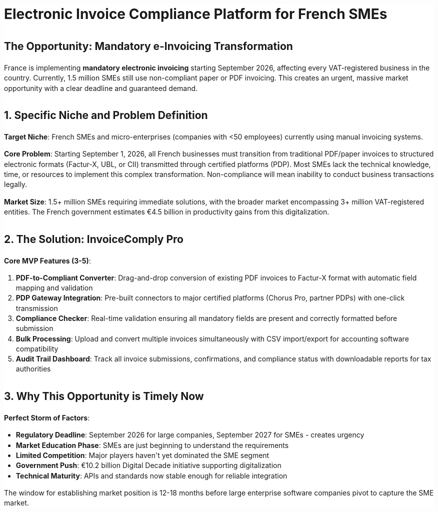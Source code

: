 # Electronic Invoice Compliance Platform for French SMEs

## The Opportunity: Mandatory e-Invoicing Transformation

France is implementing **mandatory electronic invoicing** starting September 2026, affecting every VAT-registered business in the country. Currently, 1.5 million SMEs still use non-compliant paper or PDF invoicing. This creates an urgent, massive market opportunity with a clear deadline and guaranteed demand.

## 1. Specific Niche and Problem Definition

**Target Niche**: French SMEs and micro-enterprises (companies with <50 employees) currently using manual invoicing systems.

**Core Problem**: Starting September 1, 2026, all French businesses must transition from traditional PDF/paper invoices to structured electronic formats (Factur-X, UBL, or CII) transmitted through certified platforms (PDP). Most SMEs lack the technical knowledge, time, or resources to implement this complex transformation. Non-compliance will mean inability to conduct business transactions legally.

**Market Size**: 1.5+ million SMEs requiring immediate solutions, with the broader market encompassing 3+ million VAT-registered entities. The French government estimates €4.5 billion in productivity gains from this digitalization.

## 2. The Solution: InvoiceComply Pro

**Core MVP Features (3-5)**:

1. **PDF-to-Compliant Converter**: Drag-and-drop conversion of existing PDF invoices to Factur-X format with automatic field mapping and validation
2. **PDP Gateway Integration**: Pre-built connectors to major certified platforms (Chorus Pro, partner PDPs) with one-click transmission
3. **Compliance Checker**: Real-time validation ensuring all mandatory fields are present and correctly formatted before submission
4. **Bulk Processing**: Upload and convert multiple invoices simultaneously with CSV import/export for accounting software compatibility
5. **Audit Trail Dashboard**: Track all invoice submissions, confirmations, and compliance status with downloadable reports for tax authorities

## 3. Why This Opportunity is Timely Now

**Perfect Storm of Factors**:
- **Regulatory Deadline**: September 2026 for large companies, September 2027 for SMEs - creates urgency
- **Market Education Phase**: SMEs are just beginning to understand the requirements
- **Limited Competition**: Major players haven't yet dominated the SME segment
- **Government Push**: €10.2 billion Digital Decade initiative supporting digitalization
- **Technical Maturity**: APIs and standards now stable enough for reliable integration

The window for establishing market position is 12-18 months before large enterprise software companies pivot to capture the SME market.
